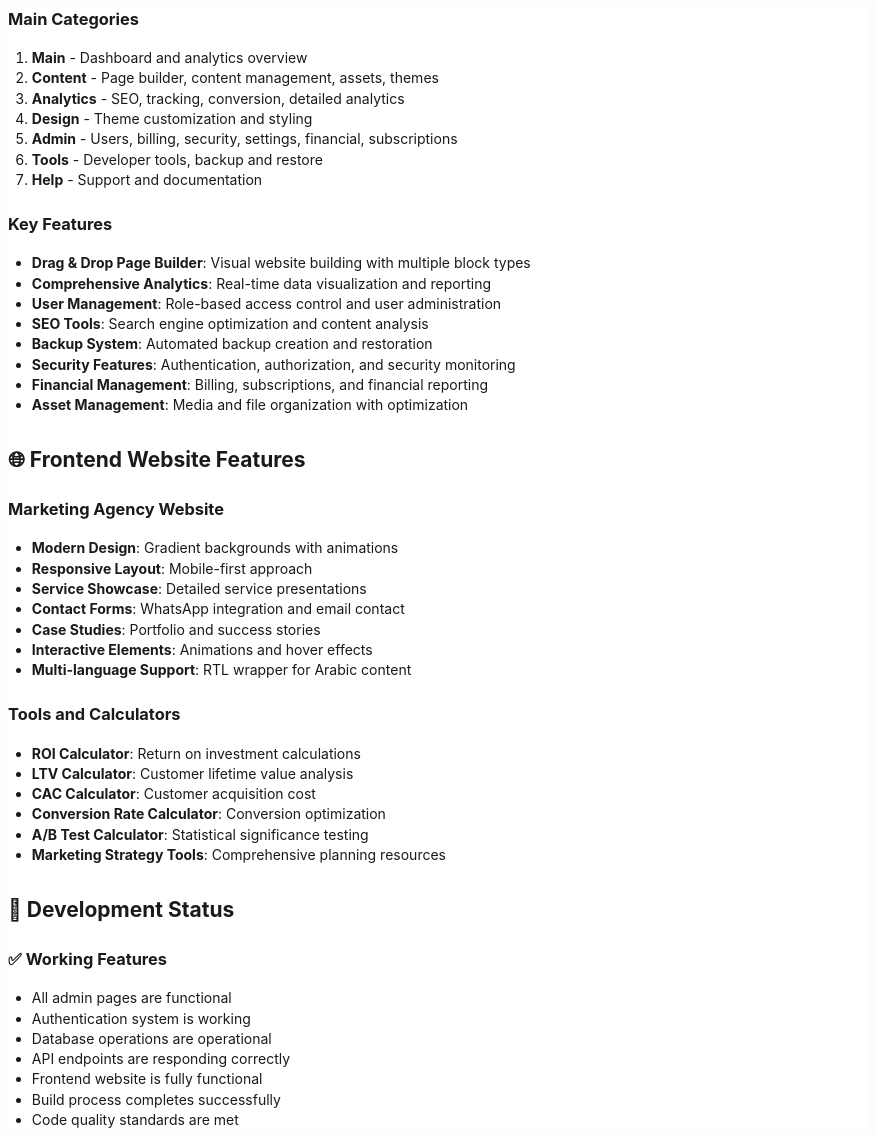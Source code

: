 ### Main Categories
1. **Main** - Dashboard and analytics overview
2. **Content** - Page builder, content management, assets, themes
3. **Analytics** - SEO, tracking, conversion, detailed analytics
4. **Design** - Theme customization and styling
5. **Admin** - Users, billing, security, settings, financial, subscriptions
6. **Tools** - Developer tools, backup and restore
7. **Help** - Support and documentation

### Key Features
- **Drag & Drop Page Builder**: Visual website building with multiple block types
- **Comprehensive Analytics**: Real-time data visualization and reporting
- **User Management**: Role-based access control and user administration
- **SEO Tools**: Search engine optimization and content analysis
- **Backup System**: Automated backup creation and restoration
- **Security Features**: Authentication, authorization, and security monitoring
- **Financial Management**: Billing, subscriptions, and financial reporting
- **Asset Management**: Media and file organization with optimization

## 🌐 Frontend Website Features

### Marketing Agency Website
- **Modern Design**: Gradient backgrounds with animations
- **Responsive Layout**: Mobile-first approach
- **Service Showcase**: Detailed service presentations
- **Contact Forms**: WhatsApp integration and email contact
- **Case Studies**: Portfolio and success stories
- **Interactive Elements**: Animations and hover effects
- **Multi-language Support**: RTL wrapper for Arabic content

### Tools and Calculators
- **ROI Calculator**: Return on investment calculations
- **LTV Calculator**: Customer lifetime value analysis
- **CAC Calculator**: Customer acquisition cost
- **Conversion Rate Calculator**: Conversion optimization
- **A/B Test Calculator**: Statistical significance testing
- **Marketing Strategy Tools**: Comprehensive planning resources

## 🔧 Development Status

### ✅ Working Features
- All admin pages are functional
- Authentication system is working
- Database operations are operational
- API endpoints are responding correctly
- Frontend website is fully functional
- Build process completes successfully
- Code quality standards are met
